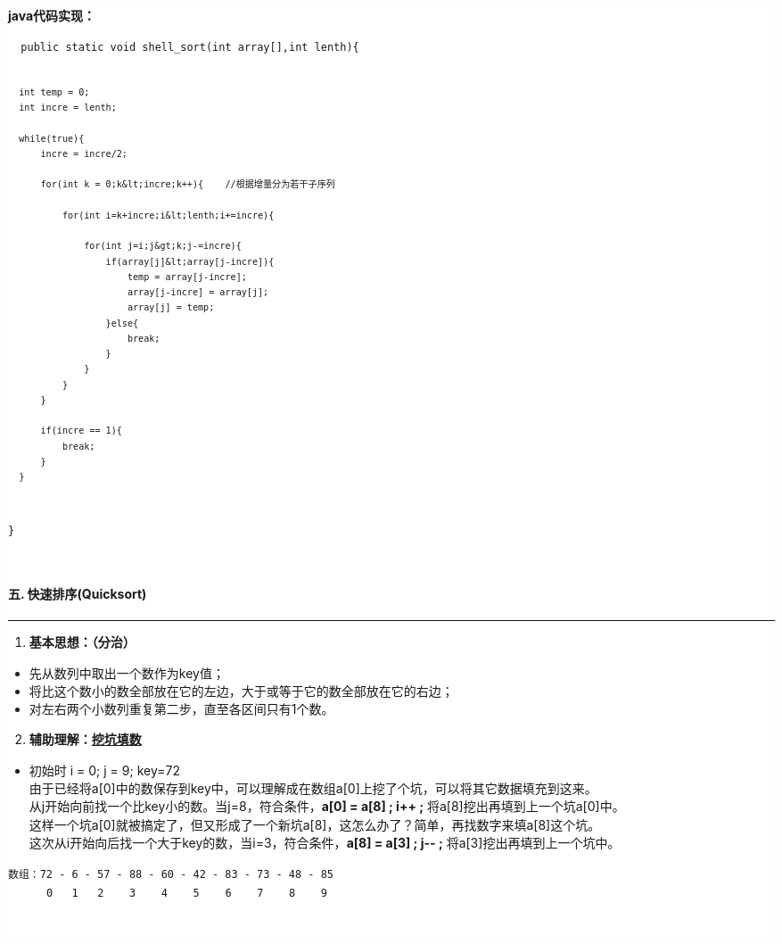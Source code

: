 <p><strong>java代码实现：</strong></p>
</li>
</ol>
<pre><code>  public static void shell_sort(int array[],int lenth){
      
      int temp = 0;
      int incre = lenth;
      
      while(true){
          incre = incre/2;
          
          for(int k = 0;k&lt;incre;k++){    //根据增量分为若干子序列
              
              for(int i=k+incre;i&lt;lenth;i+=incre){
                  
                  for(int j=i;j&gt;k;j-=incre){
                      if(array[j]&lt;array[j-incre]){
                          temp = array[j-incre];
                          array[j-incre] = array[j];
                          array[j] = temp;
                      }else{
                          break;
                      }
                  }
              }
          }
          
          if(incre == 1){
              break;
          }
      }
  }

</code></pre>
<h4 id="五.-快速排序quicksort">五. 快速排序(Quicksort)</h4>
<hr>
<ol>
<li><strong>基本思想：（分治）</strong></li>
</ol>
<ul>
<li>先从数列中取出一个数作为key值；</li>
<li>将比这个数小的数全部放在它的左边，大于或等于它的数全部放在它的右边；</li>
<li>对左右两个小数列重复第二步，直至各区间只有1个数。</li>
</ul>
<ol start="2">
<li><strong>辅助理解：<a href="https://link.jianshu.com?t=http://blog.csdn.net/morewindows/article/details/6684558">挖坑填数</a></strong></li>
</ol>
<ul>
<li>初始时 i = 0; j = 9; key=72<br>
由于已经将a[0]中的数保存到key中，可以理解成在数组a[0]上挖了个坑，可以将其它数据填充到这来。<br>
从j开始向前找一个比key小的数。当j=8，符合条件，<strong>a[0] = a[8] ; i++ ;</strong> 将a[8]挖出再填到上一个坑a[0]中。<br>
这样一个坑a[0]就被搞定了，但又形成了一个新坑a[8]，这怎么办了？简单，再找数字来填a[8]这个坑。<br>
这次从i开始向后找一个大于key的数，当i=3，符合条件，<strong>a[8] = a[3] ; j-- ;</strong> 将a[3]挖出再填到上一个坑中。</li>
</ul>
<pre><code>数组：72 - 6 - 57 - 88 - 60 - 42 - 83 - 73 - 48 - 85
      0   1   2    3    4    5    6    7    8    9
